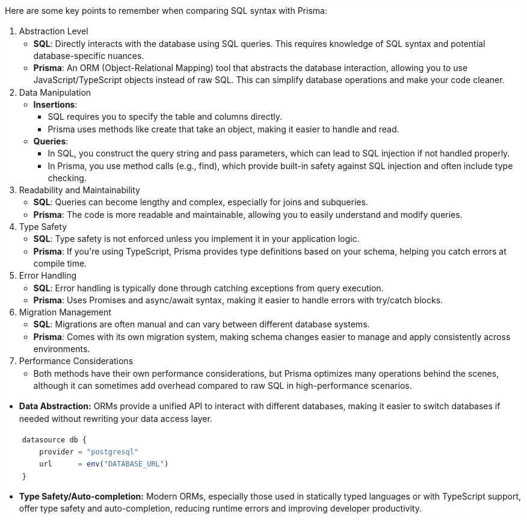 
Here are some key points to remember when comparing SQL syntax with Prisma:

1. Abstraction Level
    - **SQL**: Directly interacts with the database using SQL queries. This requires knowledge of SQL syntax and potential database-specific nuances.
    - **Prisma**: An ORM (Object-Relational Mapping) tool that abstracts the database interaction, allowing you to use JavaScript/TypeScript objects instead of raw SQL. This can simplify database operations and make your code cleaner.
2. Data Manipulation
    - **Insertions**: 
        - SQL requires you to specify the table and columns directly.
        - Prisma uses methods like create that take an object, making it easier to handle and read.
    - **Queries**: 
        - In SQL, you construct the query string and pass parameters, which can lead to SQL injection if not handled properly.
        - In Prisma, you use method calls (e.g., find), which provide built-in safety against SQL injection and often include type checking.
3. Readability and Maintainability
    - **SQL**: Queries can become lengthy and complex, especially for joins and subqueries.
    - **Prisma**: The code is more readable and maintainable, allowing you to easily understand and modify queries.
4. Type Safety
    - **SQL**: Type safety is not enforced unless you implement it in your application logic.
    - **Prisma**: If you're using TypeScript, Prisma provides type definitions based on your schema, helping you catch errors at compile time.
5. Error Handling
    - **SQL**: Error handling is typically done through catching exceptions from query execution.
    - **Prisma**: Uses Promises and async/await syntax, making it easier to handle errors with try/catch blocks.
6. Migration Management
    - **SQL**: Migrations are often manual and can vary between different database systems.
    - **Prisma**: Comes with its own migration system, making schema changes easier to manage and apply consistently across environments.
7. Performance Considerations
    - Both methods have their own performance considerations, but Prisma optimizes many operations behind the scenes, although it can sometimes add overhead compared to raw SQL in high-performance scenarios.


- **Data Abstraction:**
ORMs provide a unified API to interact with different databases, making it easier to switch databases if needed without rewriting your data access layer.
```jsx
    datasource db {
        provider = "postgresql"
        url      = env("DATABASE_URL")
    }
```

- **Type Safety/Auto-completion:**
Modern ORMs, especially those used in statically typed languages or with TypeScript support, offer type safety and auto-completion, reducing runtime errors and improving developer productivity.
